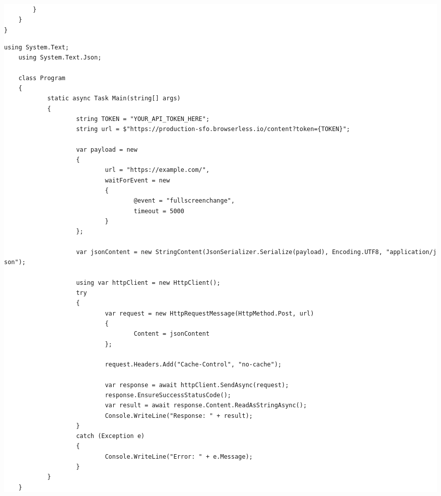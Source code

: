 ```codeBlockLines_p187
        }
    }
}

```

```codeBlockLines_p187
using System.Text;
	using System.Text.Json;

	class Program
	{
			static async Task Main(string[] args)
			{
					string TOKEN = "YOUR_API_TOKEN_HERE";
					string url = $"https://production-sfo.browserless.io/content?token={TOKEN}";

					var payload = new
					{
							url = "https://example.com/",
							waitForEvent = new
							{
									@event = "fullscreenchange",
									timeout = 5000
							}
					};

					var jsonContent = new StringContent(JsonSerializer.Serialize(payload), Encoding.UTF8, "application/json");

					using var httpClient = new HttpClient();
					try
					{
							var request = new HttpRequestMessage(HttpMethod.Post, url)
							{
									Content = jsonContent
							};

							request.Headers.Add("Cache-Control", "no-cache");

							var response = await httpClient.SendAsync(request);
							response.EnsureSuccessStatusCode();
							var result = await response.Content.ReadAsStringAsync();
							Console.WriteLine("Response: " + result);
					}
					catch (Exception e)
					{
							Console.WriteLine("Error: " + e.Message);
					}
			}
	}

```
